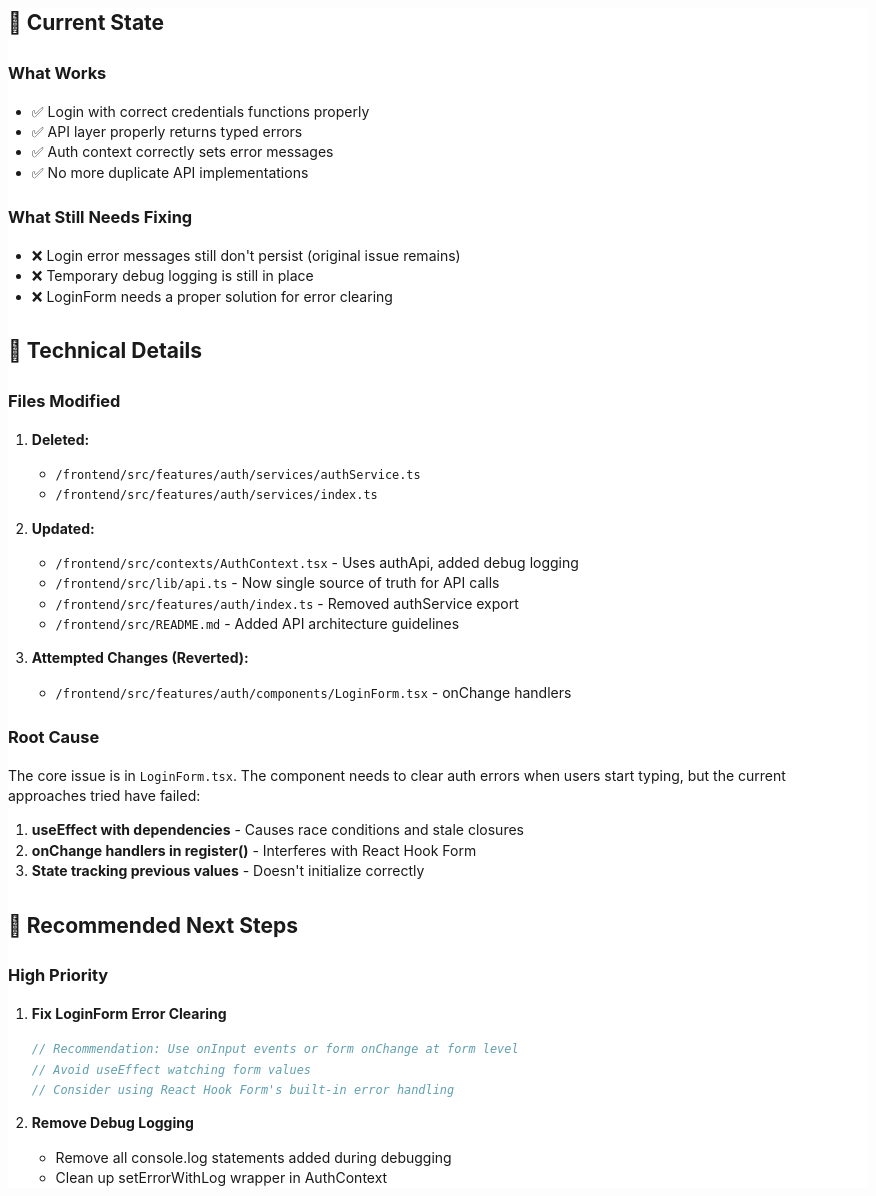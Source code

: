 ## 🐛 Current State

### What Works
- ✅ Login with correct credentials functions properly
- ✅ API layer properly returns typed errors
- ✅ Auth context correctly sets error messages
- ✅ No more duplicate API implementations

### What Still Needs Fixing
- ❌ Login error messages still don't persist (original issue remains)
- ❌ Temporary debug logging is still in place
- ❌ LoginForm needs a proper solution for error clearing

## 🔧 Technical Details

### Files Modified
1. **Deleted:**
   - `/frontend/src/features/auth/services/authService.ts`
   - `/frontend/src/features/auth/services/index.ts`

2. **Updated:**
   - `/frontend/src/contexts/AuthContext.tsx` - Uses authApi, added debug logging
   - `/frontend/src/lib/api.ts` - Now single source of truth for API calls
   - `/frontend/src/features/auth/index.ts` - Removed authService export
   - `/frontend/src/README.md` - Added API architecture guidelines

3. **Attempted Changes (Reverted):**
   - `/frontend/src/features/auth/components/LoginForm.tsx` - onChange handlers

### Root Cause
The core issue is in `LoginForm.tsx`. The component needs to clear auth errors when users start typing, but the current approaches tried have failed:

1. **useEffect with dependencies** - Causes race conditions and stale closures
2. **onChange handlers in register()** - Interferes with React Hook Form
3. **State tracking previous values** - Doesn't initialize correctly

## 🎯 Recommended Next Steps

### High Priority
1. **Fix LoginForm Error Clearing**
   ```typescript
   // Recommendation: Use onInput events or form onChange at form level
   // Avoid useEffect watching form values
   // Consider using React Hook Form's built-in error handling
   ```

2. **Remove Debug Logging**
   - Remove all console.log statements added during debugging
   - Clean up setErrorWithLog wrapper in AuthContext
